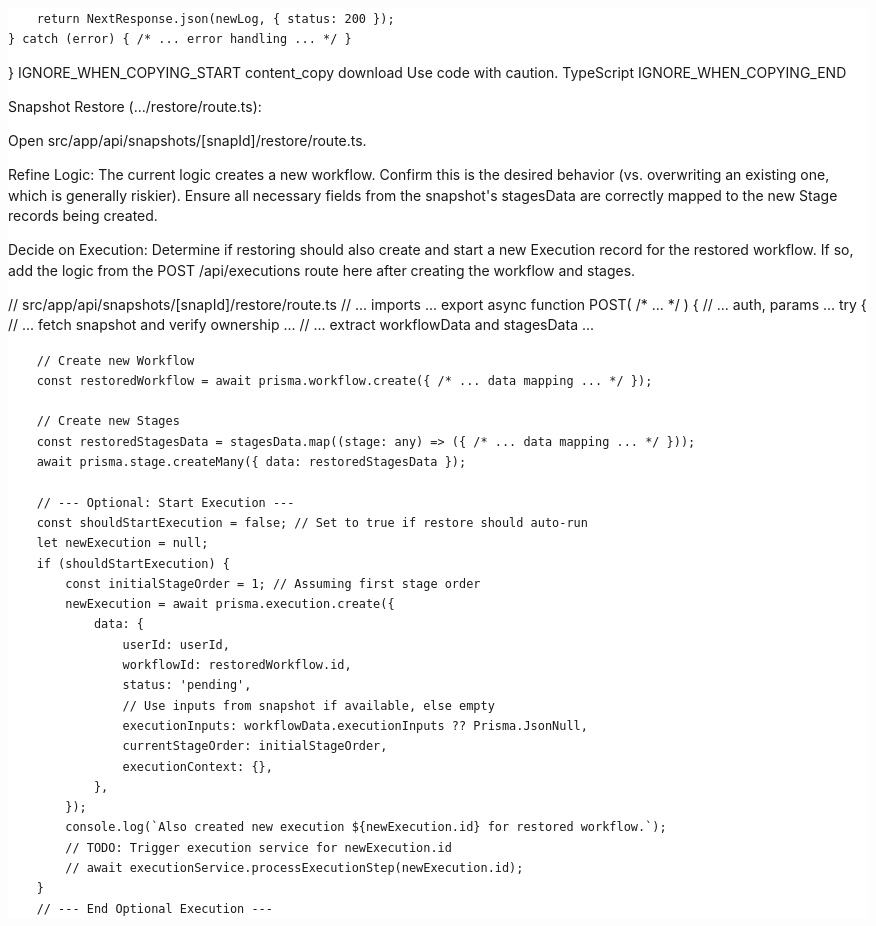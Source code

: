         return NextResponse.json(newLog, { status: 200 });
    } catch (error) { /* ... error handling ... */ }
 }
IGNORE_WHEN_COPYING_START
content_copy
download
Use code with caution.
TypeScript
IGNORE_WHEN_COPYING_END

Snapshot Restore (.../restore/route.ts):

Open src/app/api/snapshots/[snapId]/restore/route.ts.

Refine Logic: The current logic creates a new workflow. Confirm this is the desired behavior (vs. overwriting an existing one, which is generally riskier). Ensure all necessary fields from the snapshot's stagesData are correctly mapped to the new Stage records being created.

Decide on Execution: Determine if restoring should also create and start a new Execution record for the restored workflow. If so, add the logic from the POST /api/executions route here after creating the workflow and stages.

// src/app/api/snapshots/[snapId]/restore/route.ts
 // ... imports ...
 export async function POST( /* ... */ ) {
    // ... auth, params ...
    try {
        // ... fetch snapshot and verify ownership ...
        // ... extract workflowData and stagesData ...

        // Create new Workflow
        const restoredWorkflow = await prisma.workflow.create({ /* ... data mapping ... */ });

        // Create new Stages
        const restoredStagesData = stagesData.map((stage: any) => ({ /* ... data mapping ... */ }));
        await prisma.stage.createMany({ data: restoredStagesData });

        // --- Optional: Start Execution ---
        const shouldStartExecution = false; // Set to true if restore should auto-run
        let newExecution = null;
        if (shouldStartExecution) {
            const initialStageOrder = 1; // Assuming first stage order
            newExecution = await prisma.execution.create({
                data: {
                    userId: userId,
                    workflowId: restoredWorkflow.id,
                    status: 'pending',
                    // Use inputs from snapshot if available, else empty
                    executionInputs: workflowData.executionInputs ?? Prisma.JsonNull,
                    currentStageOrder: initialStageOrder,
                    executionContext: {},
                },
            });
            console.log(`Also created new execution ${newExecution.id} for restored workflow.`);
            // TODO: Trigger execution service for newExecution.id
            // await executionService.processExecutionStep(newExecution.id);
        }
        // --- End Optional Execution ---

